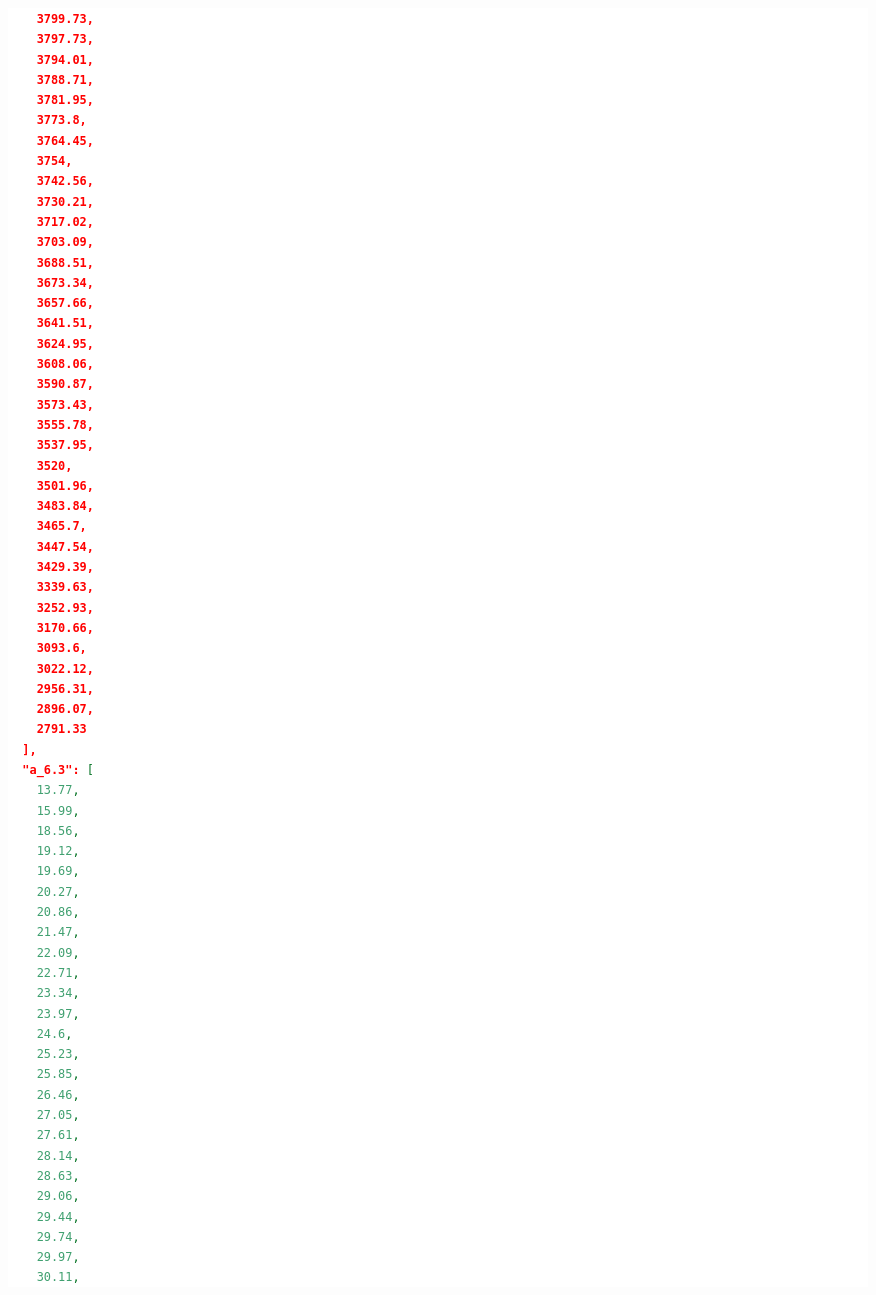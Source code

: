```json
    3799.73,
    3797.73,
    3794.01,
    3788.71,
    3781.95,
    3773.8,
    3764.45,
    3754,
    3742.56,
    3730.21,
    3717.02,
    3703.09,
    3688.51,
    3673.34,
    3657.66,
    3641.51,
    3624.95,
    3608.06,
    3590.87,
    3573.43,
    3555.78,
    3537.95,
    3520,
    3501.96,
    3483.84,
    3465.7,
    3447.54,
    3429.39,
    3339.63,
    3252.93,
    3170.66,
    3093.6,
    3022.12,
    2956.31,
    2896.07,
    2791.33
  ],
  "a_6.3": [
    13.77,
    15.99,
    18.56,
    19.12,
    19.69,
    20.27,
    20.86,
    21.47,
    22.09,
    22.71,
    23.34,
    23.97,
    24.6,
    25.23,
    25.85,
    26.46,
    27.05,
    27.61,
    28.14,
    28.63,
    29.06,
    29.44,
    29.74,
    29.97,
    30.11,
```